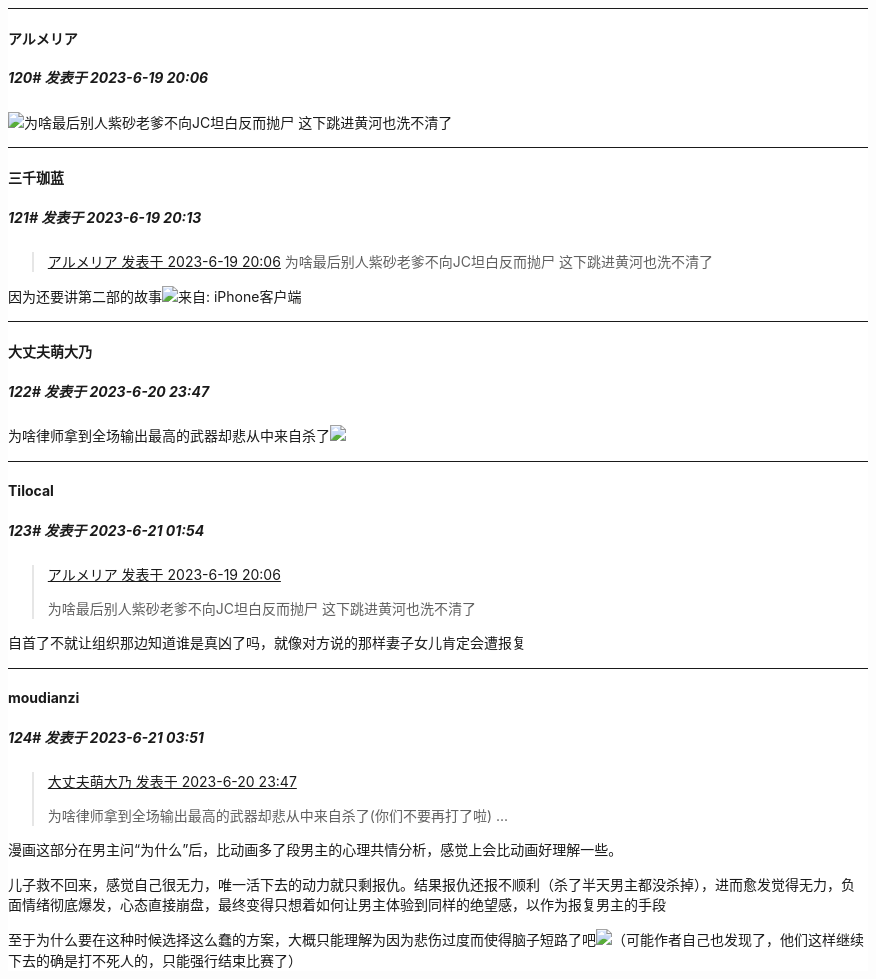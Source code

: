 *****

####  アルメリア  
##### 120#       发表于 2023-6-19 20:06

<img src="https://static.saraba1st.com/image/smiley/face2017/001.png" referrerpolicy="no-referrer">为啥最后别人紫砂老爹不向JC坦白反而抛尸 这下跳进黄河也洗不清了


*****

####  三千珈蓝  
##### 121#       发表于 2023-6-19 20:13

<blockquote><a href="httphttps://bbs.saraba1st.com/2b/forum.php?mod=redirect&amp;goto=findpost&amp;pid=61348018&amp;ptid=2076151" target="_blank"> アルメリア 发表于 2023-6-19 20:06</a> 为啥最后别人紫砂老爹不向JC坦白反而抛尸 这下跳进黄河也洗不清了 </blockquote>
因为还要讲第二部的故事<img src="https://static.saraba1st.com/image/smiley/face2017/067.png" referrerpolicy="no-referrer">来自: iPhone客户端


*****

####  大丈夫萌大乃  
##### 122#       发表于 2023-6-20 23:47

为啥律师拿到全场输出最高的武器却悲从中来自杀了<img src="https://static.saraba1st.com/image/smiley/face2017/001.png" referrerpolicy="no-referrer">


*****

####  Tilocal  
##### 123#       发表于 2023-6-21 01:54

<blockquote><a href="httphttps://bbs.saraba1st.com/2b/forum.php?mod=redirect&amp;goto=findpost&amp;pid=61348018&amp;ptid=2076151" target="_blank">アルメリア 发表于 2023-6-19 20:06</a>

为啥最后别人紫砂老爹不向JC坦白反而抛尸 这下跳进黄河也洗不清了</blockquote>
自首了不就让组织那边知道谁是真凶了吗，就像对方说的那样妻子女儿肯定会遭报复


*****

####  moudianzi  
##### 124#       发表于 2023-6-21 03:51

<blockquote><a href="httphttps://bbs.saraba1st.com/2b/forum.php?mod=redirect&amp;goto=findpost&amp;pid=61363374&amp;ptid=2076151" target="_blank">大丈夫萌大乃 发表于 2023-6-20 23:47</a>

为啥律师拿到全场输出最高的武器却悲从中来自杀了(你们不要再打了啦) ...</blockquote>
漫画这部分在男主问“为什么”后，比动画多了段男主的心理共情分析，感觉上会比动画好理解一些。

儿子救不回来，感觉自己很无力，唯一活下去的动力就只剩报仇。结果报仇还报不顺利（杀了半天男主都没杀掉），进而愈发觉得无力，负面情绪彻底爆发，心态直接崩盘，最终变得只想着如何让男主体验到同样的绝望感，以作为报复男主的手段

至于为什么要在这种时候选择这么蠢的方案，大概只能理解为因为悲伤过度而使得脑子短路了吧<img src="https://static.saraba1st.com/image/smiley/face2017/002.png" referrerpolicy="no-referrer">（可能作者自己也发现了，他们这样继续下去的确是打不死人的，只能强行结束比赛了）
